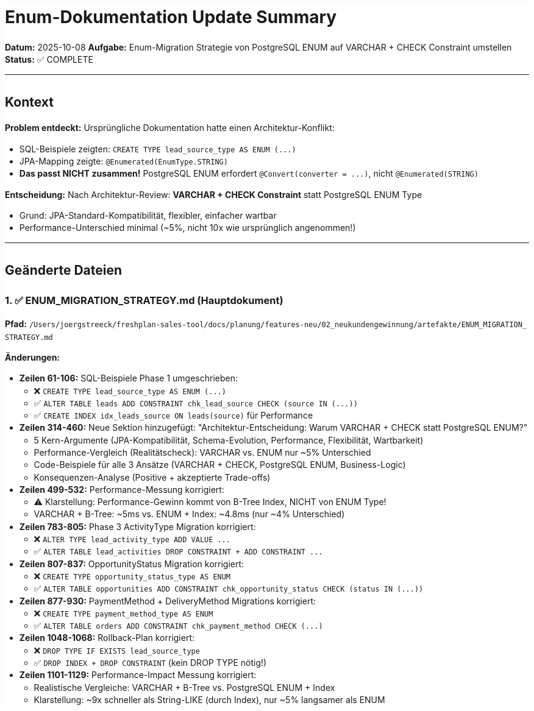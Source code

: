 # Enum-Dokumentation Update Summary

**Datum:** 2025-10-08
**Aufgabe:** Enum-Migration Strategie von PostgreSQL ENUM auf VARCHAR + CHECK Constraint umstellen
**Status:** ✅ COMPLETE

---

## Kontext

**Problem entdeckt:**
Ursprüngliche Dokumentation hatte einen Architektur-Konflikt:
- SQL-Beispiele zeigten: `CREATE TYPE lead_source_type AS ENUM (...)`
- JPA-Mapping zeigte: `@Enumerated(EnumType.STRING)`
- **Das passt NICHT zusammen!** PostgreSQL ENUM erfordert `@Convert(converter = ...)`, nicht `@Enumerated(STRING)`

**Entscheidung:**
Nach Architektur-Review: **VARCHAR + CHECK Constraint** statt PostgreSQL ENUM Type
- Grund: JPA-Standard-Kompatibilität, flexibler, einfacher wartbar
- Performance-Unterschied minimal (~5%, nicht 10x wie ursprünglich angenommen!)

---

## Geänderte Dateien

### 1. ✅ ENUM_MIGRATION_STRATEGY.md (Hauptdokument)
**Pfad:** `/Users/joergstreeck/freshplan-sales-tool/docs/planung/features-neu/02_neukundengewinnung/artefakte/ENUM_MIGRATION_STRATEGY.md`

**Änderungen:**
- **Zeilen 61-106:** SQL-Beispiele Phase 1 umgeschrieben:
  - ❌ `CREATE TYPE lead_source_type AS ENUM (...)`
  - ✅ `ALTER TABLE leads ADD CONSTRAINT chk_lead_source CHECK (source IN (...))`
  - ✅ `CREATE INDEX idx_leads_source ON leads(source)` für Performance
- **Zeilen 314-460:** Neue Sektion hinzugefügt: "Architektur-Entscheidung: Warum VARCHAR + CHECK statt PostgreSQL ENUM?"
  - 5 Kern-Argumente (JPA-Kompatibilität, Schema-Evolution, Performance, Flexibilität, Wartbarkeit)
  - Performance-Vergleich (Realitätscheck): VARCHAR vs. ENUM nur ~5% Unterschied
  - Code-Beispiele für alle 3 Ansätze (VARCHAR + CHECK, PostgreSQL ENUM, Business-Logic)
  - Konsequenzen-Analyse (Positive + akzeptierte Trade-offs)
- **Zeilen 499-532:** Performance-Messung korrigiert:
  - ⚠️ Klarstellung: Performance-Gewinn kommt von B-Tree Index, NICHT von ENUM Type!
  - VARCHAR + B-Tree: ~5ms vs. ENUM + Index: ~4.8ms (nur ~4% Unterschied)
- **Zeilen 783-805:** Phase 3 ActivityType Migration korrigiert:
  - ❌ `ALTER TYPE lead_activity_type ADD VALUE ...`
  - ✅ `ALTER TABLE lead_activities DROP CONSTRAINT + ADD CONSTRAINT ...`
- **Zeilen 807-837:** OpportunityStatus Migration korrigiert:
  - ❌ `CREATE TYPE opportunity_status_type AS ENUM`
  - ✅ `ALTER TABLE opportunities ADD CONSTRAINT chk_opportunity_status CHECK (status IN (...))`
- **Zeilen 877-930:** PaymentMethod + DeliveryMethod Migrations korrigiert:
  - ❌ `CREATE TYPE payment_method_type AS ENUM`
  - ✅ `ALTER TABLE orders ADD CONSTRAINT chk_payment_method CHECK (...)`
- **Zeilen 1048-1068:** Rollback-Plan korrigiert:
  - ❌ `DROP TYPE IF EXISTS lead_source_type`
  - ✅ `DROP INDEX + DROP CONSTRAINT` (kein DROP TYPE nötig!)
- **Zeilen 1101-1129:** Performance-Impact Messung korrigiert:
  - Realistische Vergleiche: VARCHAR + B-Tree vs. PostgreSQL ENUM + Index
  - Klarstellung: ~9x schneller als String-LIKE (durch Index), nur ~5% langsamer als ENUM

